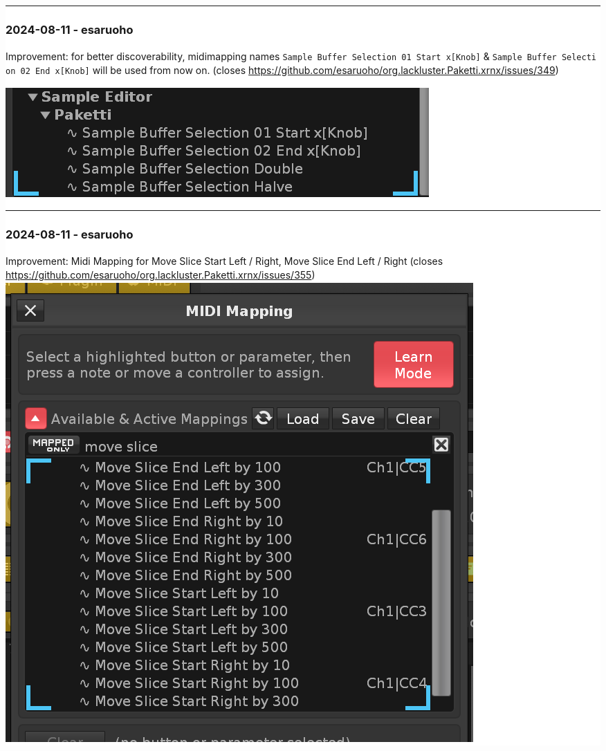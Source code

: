 
---
### 2024-08-11 - esaruoho

Improvement: for better discoverability, midimapping names `Sample Buffer Selection 01 Start x[Knob]` & `Sample Buffer Selection 02 End x[Knob]` will be used from now on.
(closes https://github.com/esaruoho/org.lackluster.Paketti.xrnx/issues/349)

![](attachments/2024-08-11_Screenshot_2024-08-11_at_22.27.52.png)


---
### 2024-08-11 - esaruoho

Improvement: Midi Mapping for Move Slice Start Left / Right, Move Slice End Left / Right
(closes https://github.com/esaruoho/org.lackluster.Paketti.xrnx/issues/355)
![](attachments/2024-08-11_Screenshot_2024-08-11_at_22.44.11.png)
